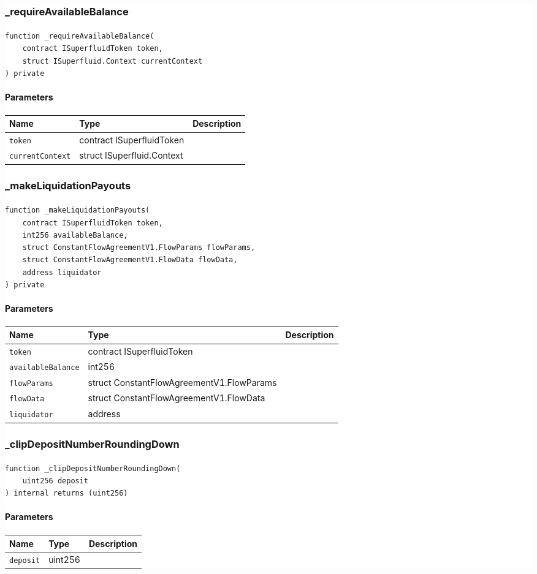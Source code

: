 ### _requireAvailableBalance

```solidity
function _requireAvailableBalance(
    contract ISuperfluidToken token,
    struct ISuperfluid.Context currentContext
) private
```

#### Parameters

| Name | Type | Description |
| :--- | :--- | :---------- |
| `token` | contract ISuperfluidToken |  |
| `currentContext` | struct ISuperfluid.Context |  |

### _makeLiquidationPayouts

```solidity
function _makeLiquidationPayouts(
    contract ISuperfluidToken token,
    int256 availableBalance,
    struct ConstantFlowAgreementV1.FlowParams flowParams,
    struct ConstantFlowAgreementV1.FlowData flowData,
    address liquidator
) private
```

#### Parameters

| Name | Type | Description |
| :--- | :--- | :---------- |
| `token` | contract ISuperfluidToken |  |
| `availableBalance` | int256 |  |
| `flowParams` | struct ConstantFlowAgreementV1.FlowParams |  |
| `flowData` | struct ConstantFlowAgreementV1.FlowData |  |
| `liquidator` | address |  |

### _clipDepositNumberRoundingDown

```solidity
function _clipDepositNumberRoundingDown(
    uint256 deposit
) internal returns (uint256)
```

#### Parameters

| Name | Type | Description |
| :--- | :--- | :---------- |
| `deposit` | uint256 |  |
